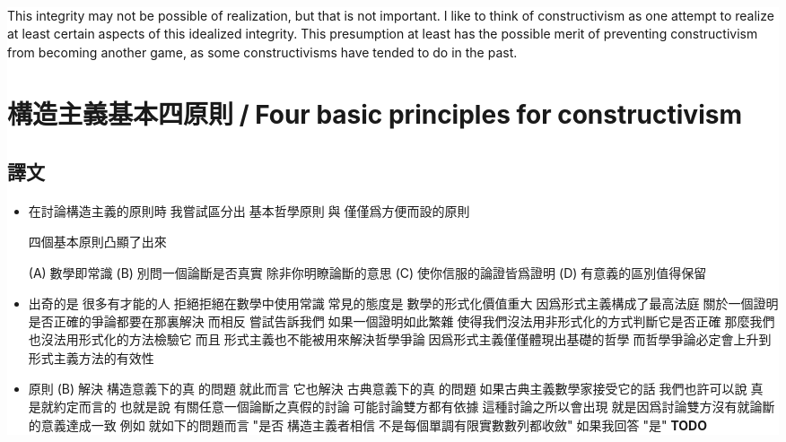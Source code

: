 
  This integrity may not be possible of realization,
  but that is not important.
  I like to think of constructivism
  as one attempt to realize
  at least certain aspects of this idealized integrity.
  This presumption
  at least has the possible merit of
  preventing constructivism from becoming another game,
  as some constructivisms have tended to do in the past.

# 構造主義基本四原則 / Four basic principles for constructivism

## 譯文

- 在討論構造主義的原則時
  我嘗試區分出 基本哲學原則
  與 僅僅爲方便而設的原則

  四個基本原則凸顯了出來

  (A) 數學即常識
  (B) 別問一個論斷是否真實 除非你明瞭論斷的意思
  (C) 使你信服的論證皆爲證明
  (D) 有意義的區別值得保留

- 出奇的是
  很多有才能的人 拒絕拒絕在數學中使用常識
  常見的態度是
  數學的形式化價值重大
  因爲形式主義構成了最高法庭
  關於一個證明是否正確的爭論都要在那裏解決
  而相反 嘗試告訴我們
  如果一個證明如此繁雜
  使得我們沒法用非形式化的方式判斷它是否正確
  那麼我們也沒法用形式化的方法檢驗它
  而且 形式主義也不能被用來解決哲學爭論
  因爲形式主義僅僅體現出基礎的哲學
  而哲學爭論必定會上升到形式主義方法的有效性

- 原則 (B) 解決 構造意義下的真 的問題
  就此而言 它也解決 古典意義下的真 的問題 如果古典主義數學家接受它的話
  我們也許可以說 真 是就約定而言的
  也就是說
  有關任意一個論斷之真假的討論 可能討論雙方都有依據
  這種討論之所以會出現
  就是因爲討論雙方沒有就論斷的意義達成一致
  例如 就如下的問題而言
  "是否 構造主義者相信 不是每個單調有限實數數列都收斂"
  如果我回答 "是"
  **TODO**
